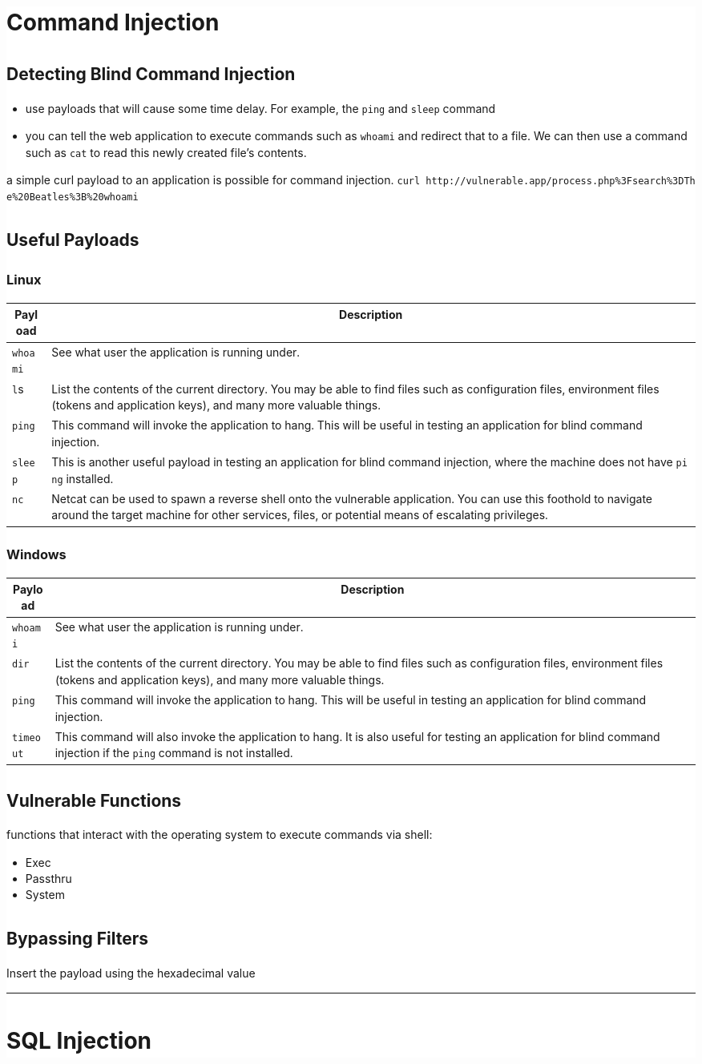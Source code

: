 # Command Injection

## Detecting Blind Command Injection

- use payloads that will cause some time delay. For example, the `ping` and `sleep` command

- you can tell the web application to execute commands such as `whoami` and redirect that to a file. We can then use a command such as `cat` to read this newly created file’s contents.

a simple curl payload to an application is possible for command injection.
`curl http://vulnerable.app/process.php%3Fsearch%3DThe%20Beatles%3B%20whoami`

## Useful Payloads
### Linux
| **Payload** | **Description** |
| ---- | ---- |
| `whoami` | See what user the application is running under. |
| `l`s | List the contents of the current directory. You may be able to find files such as configuration files, environment files (tokens and application keys), and many more valuable things. |
| `ping` | This command will invoke the application to hang. This will be useful in testing an application for blind command injection. |
| `sleep` | This is another useful payload in testing an application for blind command injection, where the machine does not have `ping` installed. |
| `nc` | Netcat can be used to spawn a reverse shell onto the vulnerable application. You can use this foothold to navigate around the target machine for other services, files, or potential means of escalating privileges. |
### Windows
| **Payload** | **Description** |
| ---- | ---- |
| `whoami` | See what user the application is running under. |
| `dir` | List the contents of the current directory. You may be able to find files such as configuration files, environment files (tokens and application keys), and many more valuable things. |
| `ping` | This command will invoke the application to hang. This will be useful in testing an application for blind command injection. |
| `timeout` | This command will also invoke the application to hang. It is also useful for testing an application for blind command injection if the `ping` command is not installed. |

## Vulnerable Functions 

functions that interact with the operating system to execute commands via shell:
- Exec
- Passthru
- System

## Bypassing Filters

Insert the payload using the hexadecimal value



---
# SQL Injection
